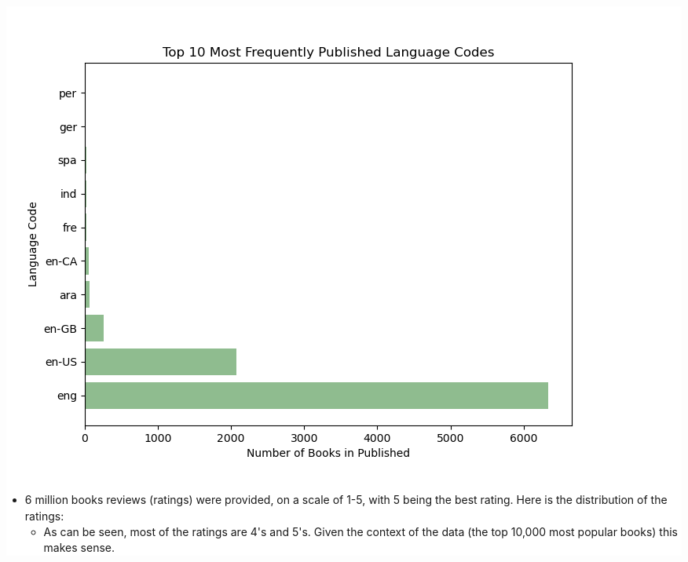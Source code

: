   <img src="images/Top 10 Most Frequently Published Language Codes.png" />
</p>

- 6 million books reviews (ratings) were provided, on a scale of 1-5, with 5 being the best rating. Here is the distribution of the ratings:
    - As can be seen, most of the ratings are 4's and 5's. Given the context of the data (the top 10,000 most popular books) this makes sense.
<p align="center">